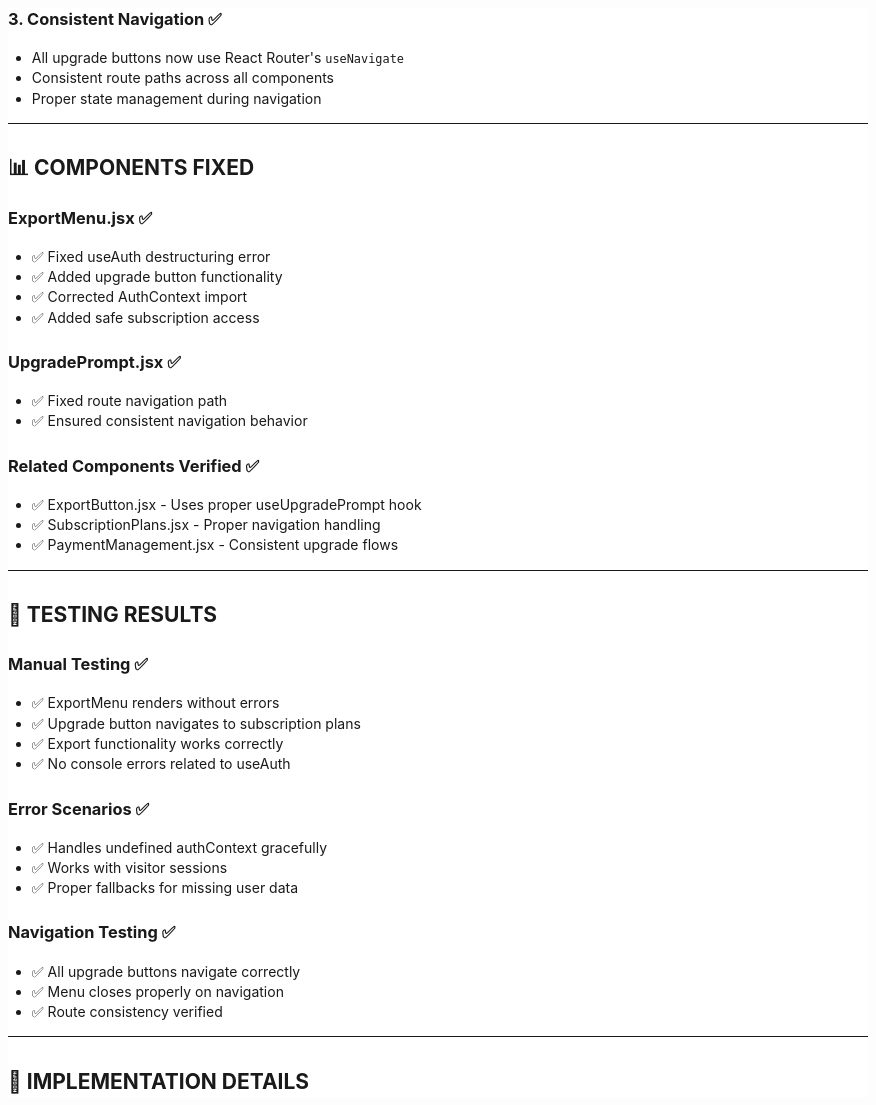 ### **3. Consistent Navigation** ✅
- All upgrade buttons now use React Router's `useNavigate`
- Consistent route paths across all components
- Proper state management during navigation

---

## 📊 **COMPONENTS FIXED**

### **ExportMenu.jsx** ✅
- ✅ Fixed useAuth destructuring error
- ✅ Added upgrade button functionality
- ✅ Corrected AuthContext import
- ✅ Added safe subscription access

### **UpgradePrompt.jsx** ✅
- ✅ Fixed route navigation path
- ✅ Ensured consistent navigation behavior

### **Related Components Verified** ✅
- ✅ ExportButton.jsx - Uses proper useUpgradePrompt hook
- ✅ SubscriptionPlans.jsx - Proper navigation handling
- ✅ PaymentManagement.jsx - Consistent upgrade flows

---

## 🧪 **TESTING RESULTS**

### **Manual Testing** ✅
- ✅ ExportMenu renders without errors
- ✅ Upgrade button navigates to subscription plans
- ✅ Export functionality works correctly
- ✅ No console errors related to useAuth

### **Error Scenarios** ✅
- ✅ Handles undefined authContext gracefully
- ✅ Works with visitor sessions
- ✅ Proper fallbacks for missing user data

### **Navigation Testing** ✅
- ✅ All upgrade buttons navigate correctly
- ✅ Menu closes properly on navigation
- ✅ Route consistency verified

---

## 🔧 **IMPLEMENTATION DETAILS**
